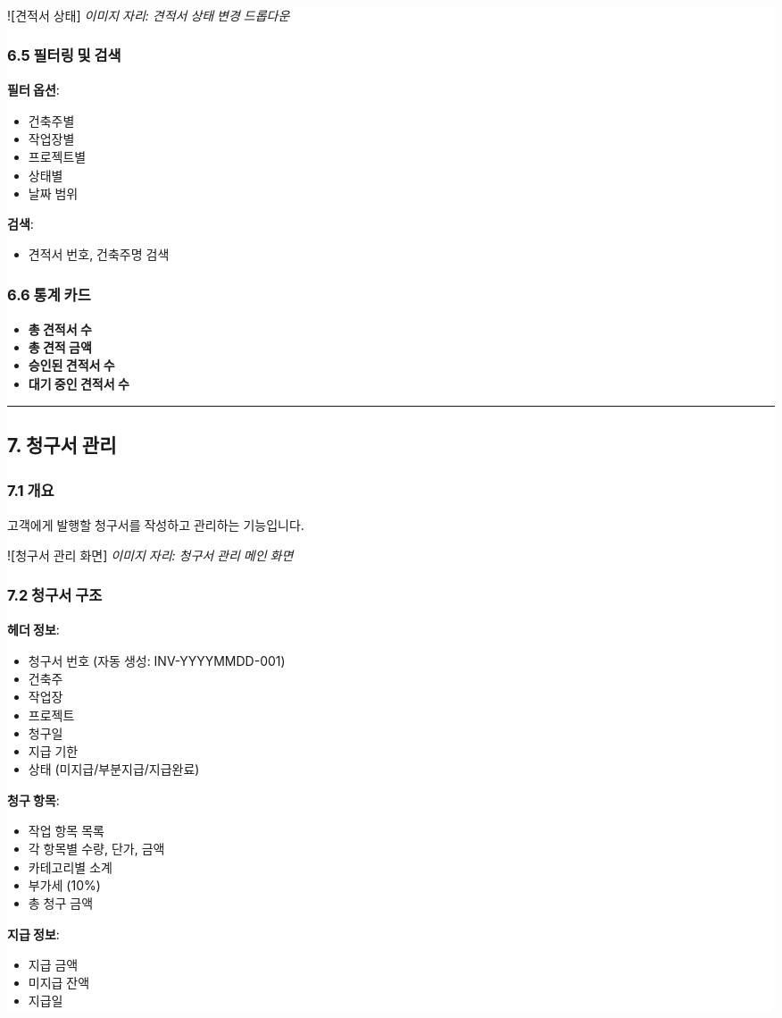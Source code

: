 ![견적서 상태]
_이미지 자리: 견적서 상태 변경 드롭다운_

### 6.5 필터링 및 검색

**필터 옵션**:
- 건축주별
- 작업장별
- 프로젝트별
- 상태별
- 날짜 범위

**검색**:
- 견적서 번호, 건축주명 검색

### 6.6 통계 카드
- **총 견적서 수**
- **총 견적 금액**
- **승인된 견적서 수**
- **대기 중인 견적서 수**

---

## 7. 청구서 관리

### 7.1 개요
고객에게 발행할 청구서를 작성하고 관리하는 기능입니다.

![청구서 관리 화면]
_이미지 자리: 청구서 관리 메인 화면_

### 7.2 청구서 구조

**헤더 정보**:
- 청구서 번호 (자동 생성: INV-YYYYMMDD-001)
- 건축주
- 작업장
- 프로젝트
- 청구일
- 지급 기한
- 상태 (미지급/부분지급/지급완료)

**청구 항목**:
- 작업 항목 목록
- 각 항목별 수량, 단가, 금액
- 카테고리별 소계
- 부가세 (10%)
- 총 청구 금액

**지급 정보**:
- 지급 금액
- 미지급 잔액
- 지급일
